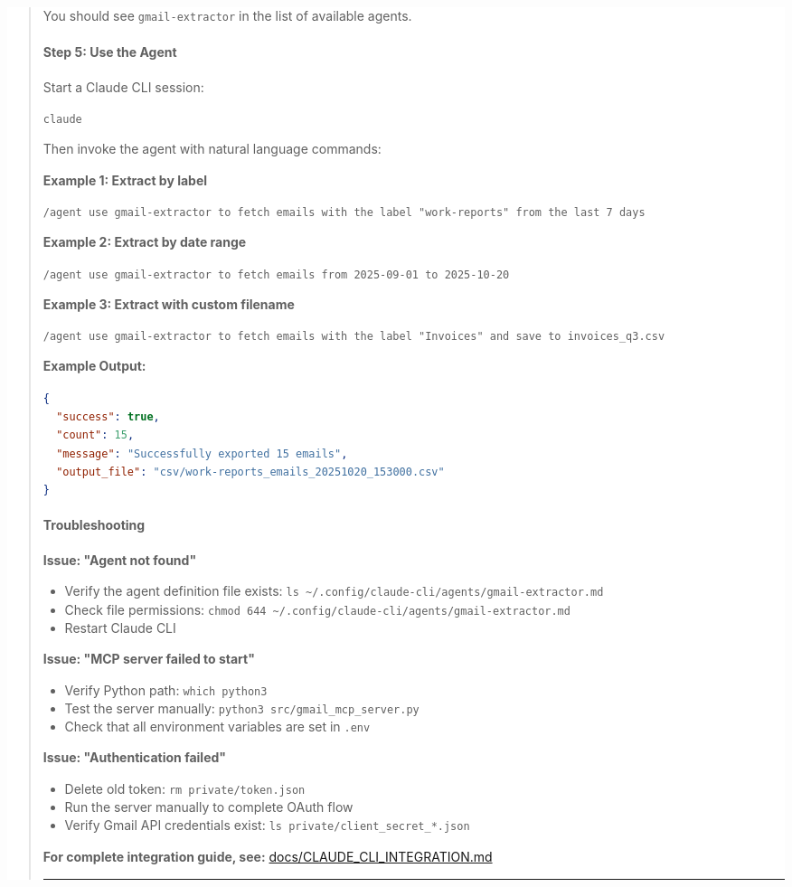 > 
> You should see `gmail-extractor` in the list of available agents.
> 
> #### Step 5: Use the Agent
> 
> Start a Claude CLI session:
> 
> ```bash
> claude
> ```
> 
> Then invoke the agent with natural language commands:
> 
> **Example 1: Extract by label**
> ```
> /agent use gmail-extractor to fetch emails with the label "work-reports" from the last 7 days
> ```
> 
> **Example 2: Extract by date range**
> ```
> /agent use gmail-extractor to fetch emails from 2025-09-01 to 2025-10-20
> ```
> 
> **Example 3: Extract with custom filename**
> ```
> /agent use gmail-extractor to fetch emails with the label "Invoices" and save to invoices_q3.csv
> ```
> 
> **Example Output:**
> 
> ```json
> {
>   "success": true,
>   "count": 15,
>   "message": "Successfully exported 15 emails",
>   "output_file": "csv/work-reports_emails_20251020_153000.csv"
> }
> ```
> 
> #### Troubleshooting
> 
> **Issue: "Agent not found"**
> - Verify the agent definition file exists: `ls ~/.config/claude-cli/agents/gmail-extractor.md`
> - Check file permissions: `chmod 644 ~/.config/claude-cli/agents/gmail-extractor.md`
> - Restart Claude CLI
> 
> **Issue: "MCP server failed to start"**
> - Verify Python path: `which python3`
> - Test the server manually: `python3 src/gmail_mcp_server.py`
> - Check that all environment variables are set in `.env`
> 
> **Issue: "Authentication failed"**
> - Delete old token: `rm private/token.json`
> - Run the server manually to complete OAuth flow
> - Verify Gmail API credentials exist: `ls private/client_secret_*.json`
> 
> **For complete integration guide, see:** [docs/CLAUDE_CLI_INTEGRATION.md](docs/CLAUDE_CLI_INTEGRATION.md)
> 
> ---
